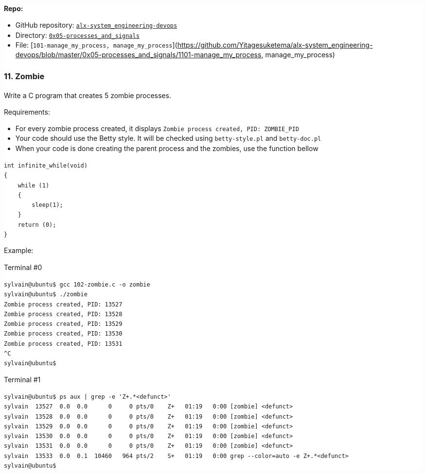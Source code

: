 **Repo:**


-   GitHub repository: [`alx-system_engineering-devops`](https://github.com/Yitagesuketema/alx-system_engineering-devops)
-   Directory:  [`0x05-processes_and_signals`](https://github.com/Yitagesuketema/alx-system_engineering-devops)
-   File:  [``101-manage_my_process, manage_my_process``](https://github.com/Yitagesuketema/alx-system_engineering-devops/blob/master/0x05-processes_and_signals/1101-manage_my_process, manage_my_process)

### 11. Zombie
Write a C program that creates 5 zombie processes.

Requirements:
-   For every zombie process created, it displays  `Zombie process created, PID: ZOMBIE_PID`
-   Your code should use the Betty style. It will be checked using  `betty-style.pl`  and  `betty-doc.pl`
-   When your code is done creating the parent process and the zombies, use the function bellow

```
int infinite_while(void)
{
    while (1)
    {
        sleep(1);
    }
    return (0);
}

```

Example:

Terminal #0

```
sylvain@ubuntu$ gcc 102-zombie.c -o zombie
sylvain@ubuntu$ ./zombie
Zombie process created, PID: 13527
Zombie process created, PID: 13528
Zombie process created, PID: 13529
Zombie process created, PID: 13530
Zombie process created, PID: 13531
^C
sylvain@ubuntu$

```

Terminal #1

```
sylvain@ubuntu$ ps aux | grep -e 'Z+.*<defunct>'
sylvain  13527  0.0  0.0      0     0 pts/0    Z+   01:19   0:00 [zombie] <defunct>
sylvain  13528  0.0  0.0      0     0 pts/0    Z+   01:19   0:00 [zombie] <defunct>
sylvain  13529  0.0  0.0      0     0 pts/0    Z+   01:19   0:00 [zombie] <defunct>
sylvain  13530  0.0  0.0      0     0 pts/0    Z+   01:19   0:00 [zombie] <defunct>
sylvain  13531  0.0  0.0      0     0 pts/0    Z+   01:19   0:00 [zombie] <defunct>
sylvain  13533  0.0  0.1  10460   964 pts/2    S+   01:19   0:00 grep --color=auto -e Z+.*<defunct>
sylvain@ubuntu$

```
